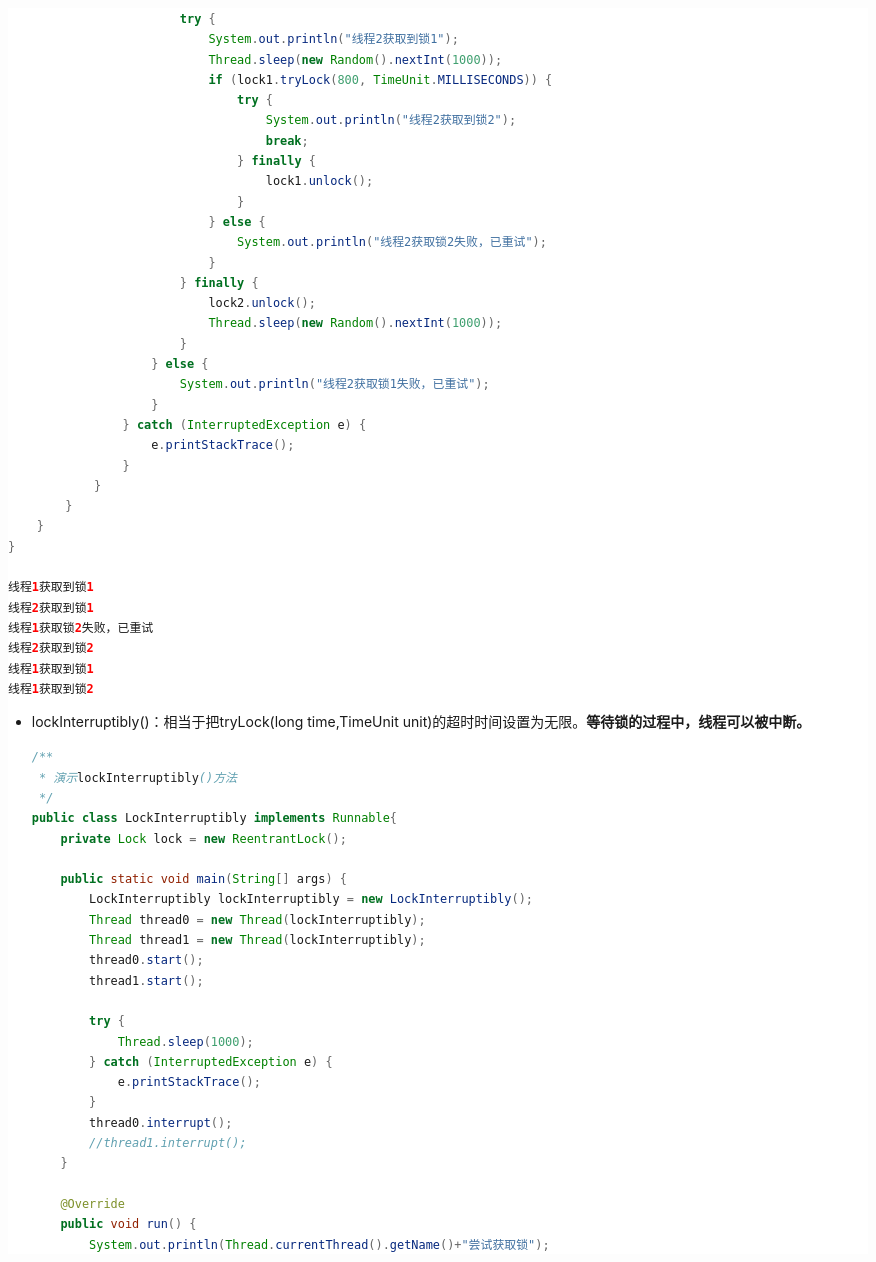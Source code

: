   ```java
                          try {
                              System.out.println("线程2获取到锁1");
                              Thread.sleep(new Random().nextInt(1000));
                              if (lock1.tryLock(800, TimeUnit.MILLISECONDS)) {
                                  try {
                                      System.out.println("线程2获取到锁2");
                                      break;
                                  } finally {
                                      lock1.unlock();
                                  }
                              } else {
                                  System.out.println("线程2获取锁2失败，已重试");
                              }
                          } finally {
                              lock2.unlock();
                              Thread.sleep(new Random().nextInt(1000));
                          }
                      } else {
                          System.out.println("线程2获取锁1失败，已重试");
                      }
                  } catch (InterruptedException e) {
                      e.printStackTrace();
                  }
              }
          }
      }
  }
  
  线程1获取到锁1
  线程2获取到锁1
  线程1获取锁2失败，已重试
  线程2获取到锁2
  线程1获取到锁1
  线程1获取到锁2
  ```

- lockInterruptibly()：相当于把tryLock(long time,TimeUnit unit)的超时时间设置为无限。**等待锁的过程中，线程可以被中断。**

  ```java
  /**
   * 演示lockInterruptibly()方法
   */
  public class LockInterruptibly implements Runnable{
      private Lock lock = new ReentrantLock();
  
      public static void main(String[] args) {
          LockInterruptibly lockInterruptibly = new LockInterruptibly();
          Thread thread0 = new Thread(lockInterruptibly);
          Thread thread1 = new Thread(lockInterruptibly);
          thread0.start();
          thread1.start();
  
          try {
              Thread.sleep(1000);
          } catch (InterruptedException e) {
              e.printStackTrace();
          }
          thread0.interrupt();
          //thread1.interrupt();
      }
  
      @Override
      public void run() {
          System.out.println(Thread.currentThread().getName()+"尝试获取锁");
  ```